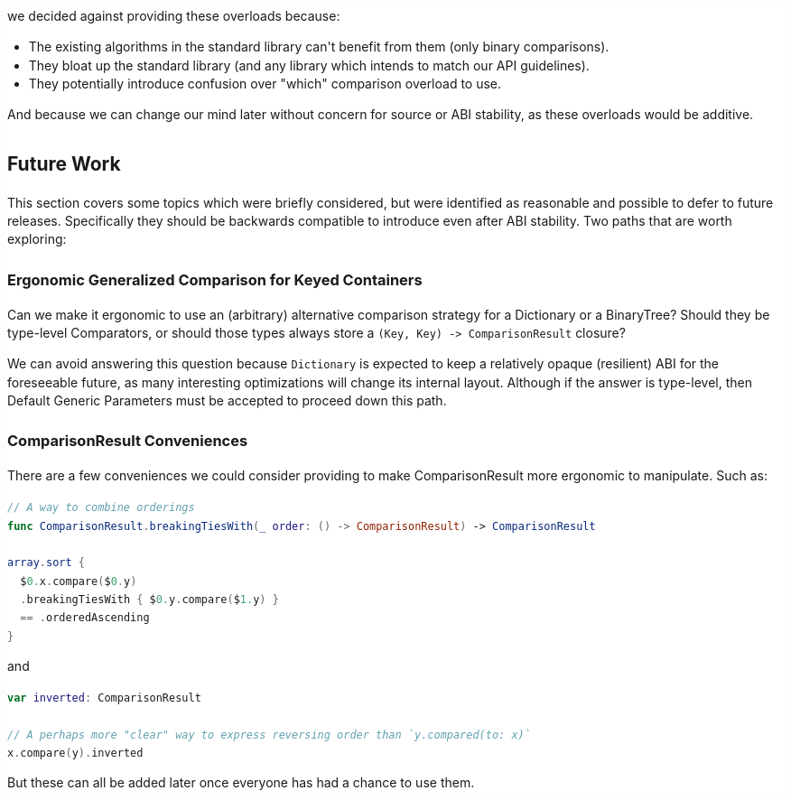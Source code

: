 we decided against providing these overloads because: 

* The existing algorithms in the standard library can't benefit from them (only binary comparisons).
* They bloat up the standard library (and any library which intends to match our API guidelines).
* They potentially introduce confusion over "which" comparison overload to use.

And because we can change our mind later without concern for source or ABI
stability, as these overloads would be additive.

## Future Work

This section covers some topics which were briefly considered, but were
identified as reasonable and possible to defer to future releases. Specifically
they should be backwards compatible to introduce even after ABI stability. Two
paths that are worth exploring:


### Ergonomic Generalized Comparison for Keyed Containers 

Can we make it ergonomic to use an (arbitrary) alternative comparison strategy
for a Dictionary or a BinaryTree? Should they be type-level Comparators, or
should those types always store a `(Key, Key) -> ComparisonResult` closure?

We can avoid answering this question because `Dictionary` is expected to keep a
relatively opaque (resilient) ABI for the foreseeable future, as many
interesting optimizations will change its internal layout. Although if the
answer is type-level, then Default Generic Parameters must be accepted to
proceed down this path.


### ComparisonResult Conveniences

There are a few conveniences we could consider providing to make
ComparisonResult more ergonomic to manipulate. Such as:

```swift
// A way to combine orderings
func ComparisonResult.breakingTiesWith(_ order: () -> ComparisonResult) -> ComparisonResult

array.sort {
  $0.x.compare($0.y)
  .breakingTiesWith { $0.y.compare($1.y) }
  == .orderedAscending 
}
```

and

```swift
var inverted: ComparisonResult

// A perhaps more "clear" way to express reversing order than `y.compared(to: x)`
x.compare(y).inverted
```

But these can all be added later once everyone has had a chance to use them.



